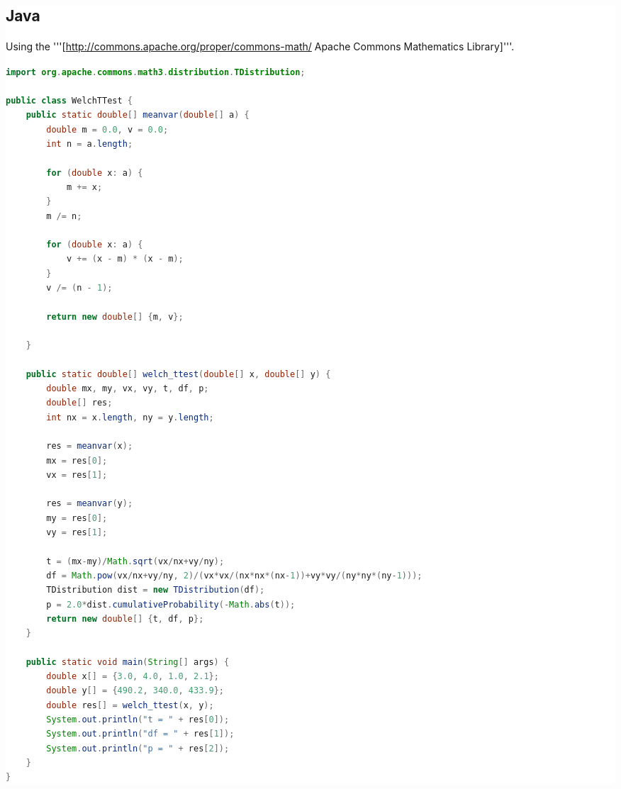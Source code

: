 

## Java

Using the '''[http://commons.apache.org/proper/commons-math/ Apache Commons Mathematics Library]'''.

```java
import org.apache.commons.math3.distribution.TDistribution;

public class WelchTTest {
    public static double[] meanvar(double[] a) {
        double m = 0.0, v = 0.0;
        int n = a.length;

        for (double x: a) {
            m += x;
        }
        m /= n;

        for (double x: a) {
            v += (x - m) * (x - m);
        }
        v /= (n - 1);

        return new double[] {m, v};

    }

    public static double[] welch_ttest(double[] x, double[] y) {
        double mx, my, vx, vy, t, df, p;
        double[] res;
        int nx = x.length, ny = y.length;

        res = meanvar(x);
        mx = res[0];
        vx = res[1];

        res = meanvar(y);
        my = res[0];
        vy = res[1];

        t = (mx-my)/Math.sqrt(vx/nx+vy/ny);
        df = Math.pow(vx/nx+vy/ny, 2)/(vx*vx/(nx*nx*(nx-1))+vy*vy/(ny*ny*(ny-1)));
        TDistribution dist = new TDistribution(df);
        p = 2.0*dist.cumulativeProbability(-Math.abs(t));
        return new double[] {t, df, p};
    }

    public static void main(String[] args) {
        double x[] = {3.0, 4.0, 1.0, 2.1};
        double y[] = {490.2, 340.0, 433.9};
        double res[] = welch_ttest(x, y);
        System.out.println("t = " + res[0]);
        System.out.println("df = " + res[1]);
        System.out.println("p = " + res[2]);
    }
}
```
